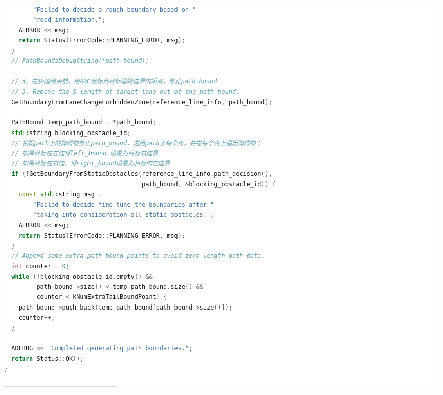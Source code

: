 ```cpp
        "Failed to decide a rough boundary based on "
        "road information.";
    AERROR << msg;
    return Status(ErrorCode::PLANNING_ERROR, msg);
  }
  // PathBoundsDebugString(*path_bound);
 
  // 3、在换道结束前，用ADC坐标到目标道路边界的距离，修正path bound
  // 3. Remove the S-length of target lane out of the path-bound.
  GetBoundaryFromLaneChangeForbiddenZone(reference_line_info, path_bound);
 
  PathBound temp_path_bound = *path_bound;
  std::string blocking_obstacle_id;
  // 根据path上的障碍物修正path_bound，遍历path上每个点，并在每个点上遍历障碍物；
  // 如果目标在左边将left_bound 设置为目标右边界
  // 如果目标在右边，将right_bound设置为目标的左边界
  if (!GetBoundaryFromStaticObstacles(reference_line_info.path_decision(),
                                      path_bound, &blocking_obstacle_id)) {
    const std::string msg =
        "Failed to decide fine tune the boundaries after "
        "taking into consideration all static obstacles.";
    AERROR << msg;
    return Status(ErrorCode::PLANNING_ERROR, msg);
  }
  // Append some extra path bound points to avoid zero-length path data.
  int counter = 0;
  while (!blocking_obstacle_id.empty() &&
         path_bound->size() < temp_path_bound.size() &&
         counter < kNumExtraTailBoundPoint) {
    path_bound->push_back(temp_path_bound[path_bound->size()]);
    counter++;
  }
 
  ADEBUG << "Completed generating path boundaries.";
  return Status::OK();
}
```

————————————————